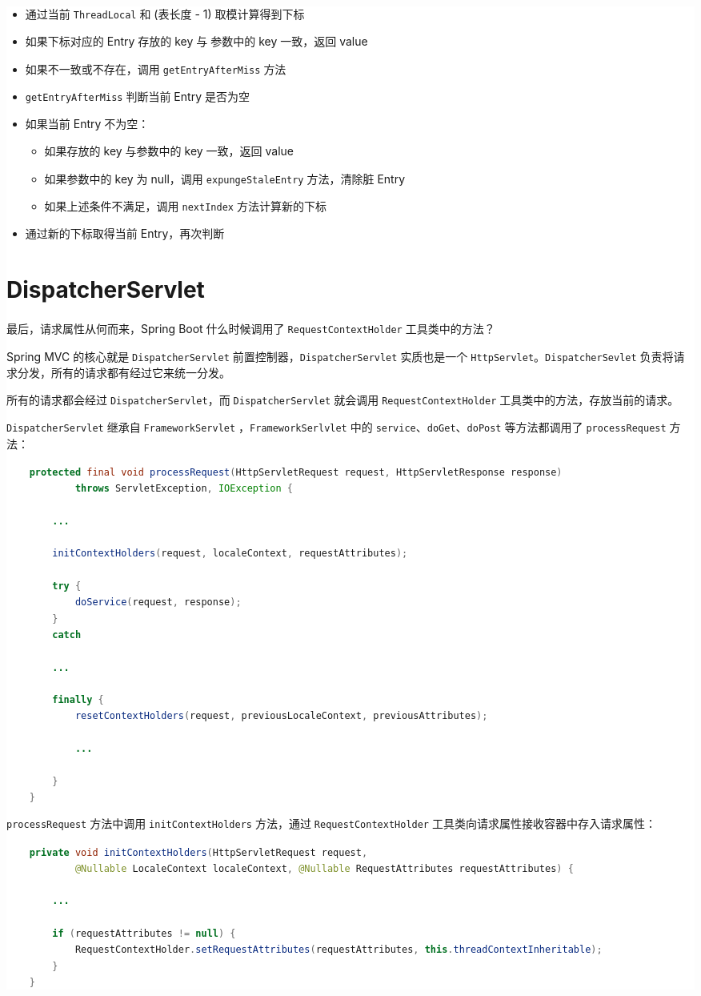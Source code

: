 - 通过当前 `ThreadLocal` 和 (表长度 - 1) 取模计算得到下标

- 如果下标对应的 Entry 存放的 key 与 参数中的 key 一致，返回 value

- 如果不一致或不存在，调用 `getEntryAfterMiss` 方法

- `getEntryAfterMiss` 判断当前 Entry 是否为空

- 如果当前 Entry 不为空：

  - 如果存放的 key 与参数中的 key 一致，返回 value

  - 如果参数中的 key 为 null，调用 `expungeStaleEntry` 方法，清除脏 Entry

  - 如果上述条件不满足，调用 `nextIndex` 方法计算新的下标

- 通过新的下标取得当前 Entry，再次判断

# DispatcherServlet

最后，请求属性从何而来，Spring Boot 什么时候调用了 `RequestContextHolder` 工具类中的方法？

Spring MVC 的核心就是 `DispatcherServlet` 前置控制器，`DispatcherServlet` 实质也是一个 `HttpServlet`。`DispatcherSevlet` 负责将请求分发，所有的请求都有经过它来统一分发。

所有的请求都会经过 `DispatcherServlet`，而 `DispatcherServlet` 就会调用 `RequestContextHolder` 工具类中的方法，存放当前的请求。

`DispatcherServlet` 继承自 `FrameworkServlet` ，`FrameworkSerlvlet` 中的 `service`、`doGet`、`doPost`  等方法都调用了 `processRequest` 方法：

```java
	protected final void processRequest(HttpServletRequest request, HttpServletResponse response)
			throws ServletException, IOException {

		...

		initContextHolders(request, localeContext, requestAttributes);

		try {
			doService(request, response);
		}
		catch
            
		...
            
		finally {
			resetContextHolders(request, previousLocaleContext, previousAttributes);
            
            ...
                
		}
	}
```

`processRequest` 方法中调用 `initContextHolders` 方法，通过 `RequestContextHolder` 工具类向请求属性接收容器中存入请求属性：

```java
	private void initContextHolders(HttpServletRequest request,
			@Nullable LocaleContext localeContext, @Nullable RequestAttributes requestAttributes) {

		...
            
		if (requestAttributes != null) {
			RequestContextHolder.setRequestAttributes(requestAttributes, this.threadContextInheritable);
		}
	}
```
